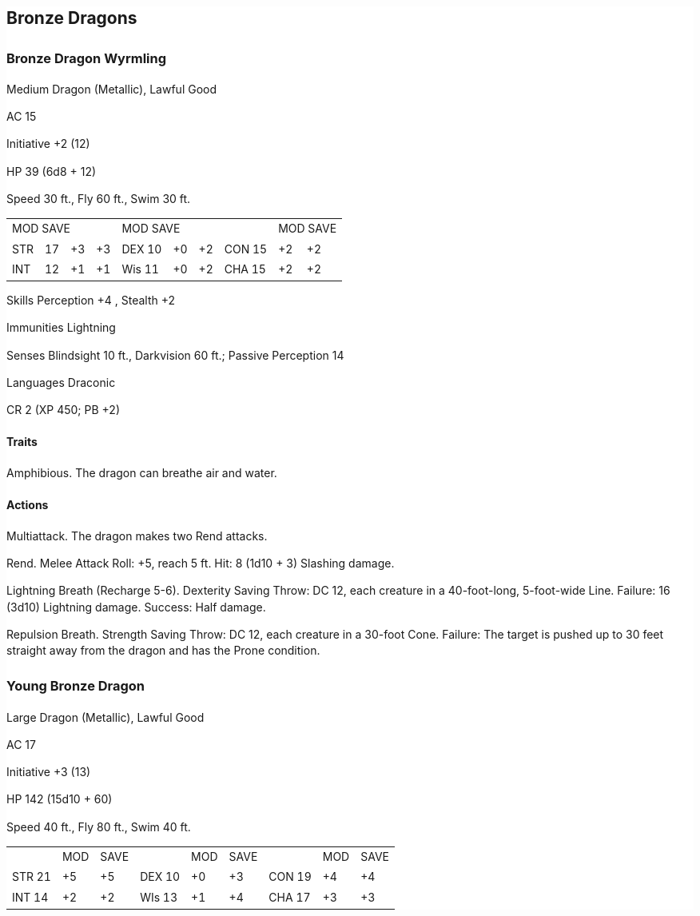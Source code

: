 ## Bronze Dragons

### Bronze Dragon Wyrmling

Medium Dragon (Metallic), Lawful Good

AC 15

Initiative +2 (12)

HP 39 (6d8 + 12)

Speed 30 ft., Fly 60 ft., Swim 30 ft.

<table><tr><td colspan="4">MOD SAVE</td><td colspan="4">MOD SAVE</td><td colspan="3">MOD SAVE</td></tr><tr><td>STR</td><td>17</td><td>+3</td><td>+3</td><td>DEX 10</td><td>+0</td><td>+2</td><td>CON 15</td><td>+2</td><td>+2</td><td></td></tr><tr><td>INT</td><td>12</td><td>+1</td><td>+1</td><td>Wis 11</td><td>+0</td><td>+2</td><td>CHA 15</td><td>+2</td><td>+2</td><td></td></tr></table>

Skills Perception  $+4$ , Stealth  $+2$

Immunities Lightning

Senses Blindsight 10 ft., Darkvision 60 ft.; Passive Perception 14

Languages Draconic

CR 2 (XP 450; PB +2)

#### Traits

Amphibious. The dragon can breathe air and water.

#### Actions

Multiattack. The dragon makes two Rend attacks.

Rend. Melee Attack Roll: +5, reach 5 ft. Hit: 8 (1d10 + 3) Slashing damage.

Lightning Breath (Recharge 5-6). Dexterity Saving Throw: DC 12, each creature in a 40-foot-long, 5-foot-wide Line. Failure: 16 (3d10) Lightning damage. Success: Half damage.

Repulsion Breath. Strength Saving Throw: DC 12, each creature in a 30-foot Cone. Failure: The target is pushed up to 30 feet straight away from the dragon and has the Prone condition.

### Young Bronze Dragon

Large Dragon (Metallic), Lawful Good

AC 17

Initiative +3 (13)

HP 142 (15d10 + 60)

Speed 40 ft., Fly 80 ft., Swim 40 ft.

<table><tr><td></td><td>MOD</td><td>SAVE</td><td></td><td>MOD</td><td>SAVE</td><td></td><td>MOD</td><td>SAVE</td></tr><tr><td>STR 21</td><td>+5</td><td>+5</td><td>DEX 10</td><td>+0</td><td>+3</td><td>CON 19</td><td>+4</td><td>+4</td></tr><tr><td>INT 14</td><td>+2</td><td>+2</td><td>WIs 13</td><td>+1</td><td>+4</td><td>CHA 17</td><td>+3</td><td>+3</td></tr></table>
